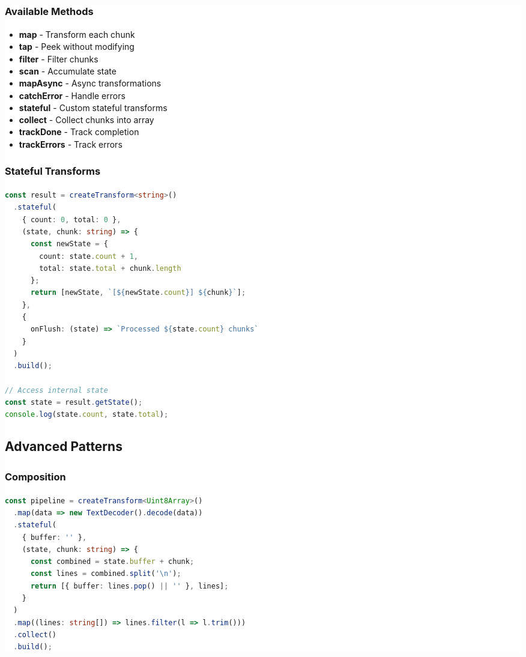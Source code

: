 ### Available Methods

- **map** - Transform each chunk
- **tap** - Peek without modifying
- **filter** - Filter chunks
- **scan** - Accumulate state
- **mapAsync** - Async transformations
- **catchError** - Handle errors
- **stateful** - Custom stateful transforms
- **collect** - Collect chunks into array
- **trackDone** - Track completion
- **trackErrors** - Track errors

### Stateful Transforms
```typescript
const result = createTransform<string>()
  .stateful(
    { count: 0, total: 0 },
    (state, chunk: string) => {
      const newState = {
        count: state.count + 1,
        total: state.total + chunk.length
      };
      return [newState, `[${newState.count}] ${chunk}`];
    },
    {
      onFlush: (state) => `Processed ${state.count} chunks`
    }
  )
  .build();

// Access internal state
const state = result.getState();
console.log(state.count, state.total);
```

## Advanced Patterns

### Composition
```typescript
const pipeline = createTransform<Uint8Array>()
  .map(data => new TextDecoder().decode(data))
  .stateful(
    { buffer: '' },
    (state, chunk: string) => {
      const combined = state.buffer + chunk;
      const lines = combined.split('\n');
      return [{ buffer: lines.pop() || '' }, lines];
    }
  )
  .map((lines: string[]) => lines.filter(l => l.trim()))
  .collect()
  .build();
```

